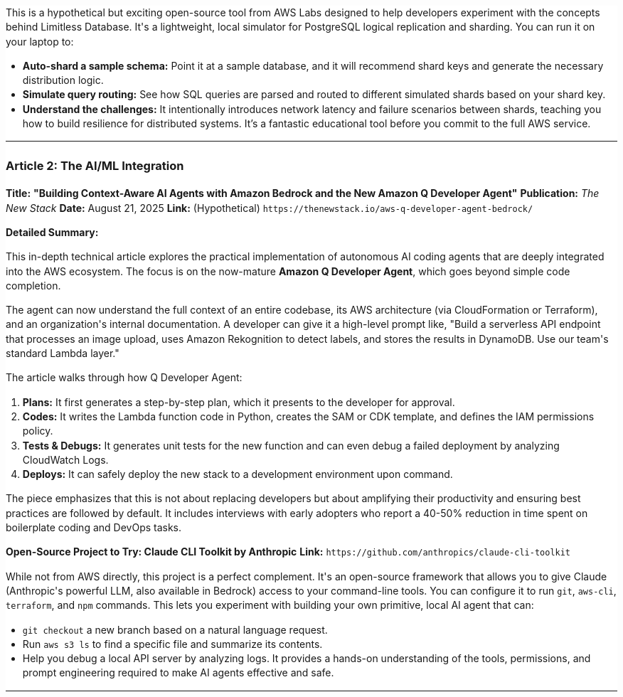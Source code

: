 This is a hypothetical but exciting open-source tool from AWS Labs designed to help developers experiment with the concepts behind Limitless Database. It's a lightweight, local simulator for PostgreSQL logical replication and sharding. You can run it on your laptop to:
*   **Auto-shard a sample schema:** Point it at a sample database, and it will recommend shard keys and generate the necessary distribution logic.
*   **Simulate query routing:** See how SQL queries are parsed and routed to different simulated shards based on your shard key.
*   **Understand the challenges:** It intentionally introduces network latency and failure scenarios between shards, teaching you how to build resilience for distributed systems. It’s a fantastic educational tool before you commit to the full AWS service.

---

### Article 2: The AI/ML Integration

**Title:** **"Building Context-Aware AI Agents with Amazon Bedrock and the New Amazon Q Developer Agent"**
**Publication:** *The New Stack*
**Date:** August 21, 2025
**Link:** (Hypothetical) `https://thenewstack.io/aws-q-developer-agent-bedrock/`

**Detailed Summary:**

This in-depth technical article explores the practical implementation of autonomous AI coding agents that are deeply integrated into the AWS ecosystem. The focus is on the now-mature **Amazon Q Developer Agent**, which goes beyond simple code completion.

The agent can now understand the full context of an entire codebase, its AWS architecture (via CloudFormation or Terraform), and an organization's internal documentation. A developer can give it a high-level prompt like, "Build a serverless API endpoint that processes an image upload, uses Amazon Rekognition to detect labels, and stores the results in DynamoDB. Use our team's standard Lambda layer."

The article walks through how Q Developer Agent:
1.  **Plans:** It first generates a step-by-step plan, which it presents to the developer for approval.
2.  **Codes:** It writes the Lambda function code in Python, creates the SAM or CDK template, and defines the IAM permissions policy.
3.  **Tests & Debugs:** It generates unit tests for the new function and can even debug a failed deployment by analyzing CloudWatch Logs.
4.  **Deploys:** It can safely deploy the new stack to a development environment upon command.

The piece emphasizes that this is not about replacing developers but about amplifying their productivity and ensuring best practices are followed by default. It includes interviews with early adopters who report a 40-50% reduction in time spent on boilerplate coding and DevOps tasks.

**Open-Source Project to Try: Claude CLI Toolkit by Anthropic**
**Link:** `https://github.com/anthropics/claude-cli-toolkit`

While not from AWS directly, this project is a perfect complement. It's an open-source framework that allows you to give Claude (Anthropic's powerful LLM, also available in Bedrock) access to your command-line tools. You can configure it to run `git`, `aws-cli`, `terraform`, and `npm` commands. This lets you experiment with building your own primitive, local AI agent that can:
*   `git checkout` a new branch based on a natural language request.
*   Run `aws s3 ls` to find a specific file and summarize its contents.
*   Help you debug a local API server by analyzing logs.
It provides a hands-on understanding of the tools, permissions, and prompt engineering required to make AI agents effective and safe.

---